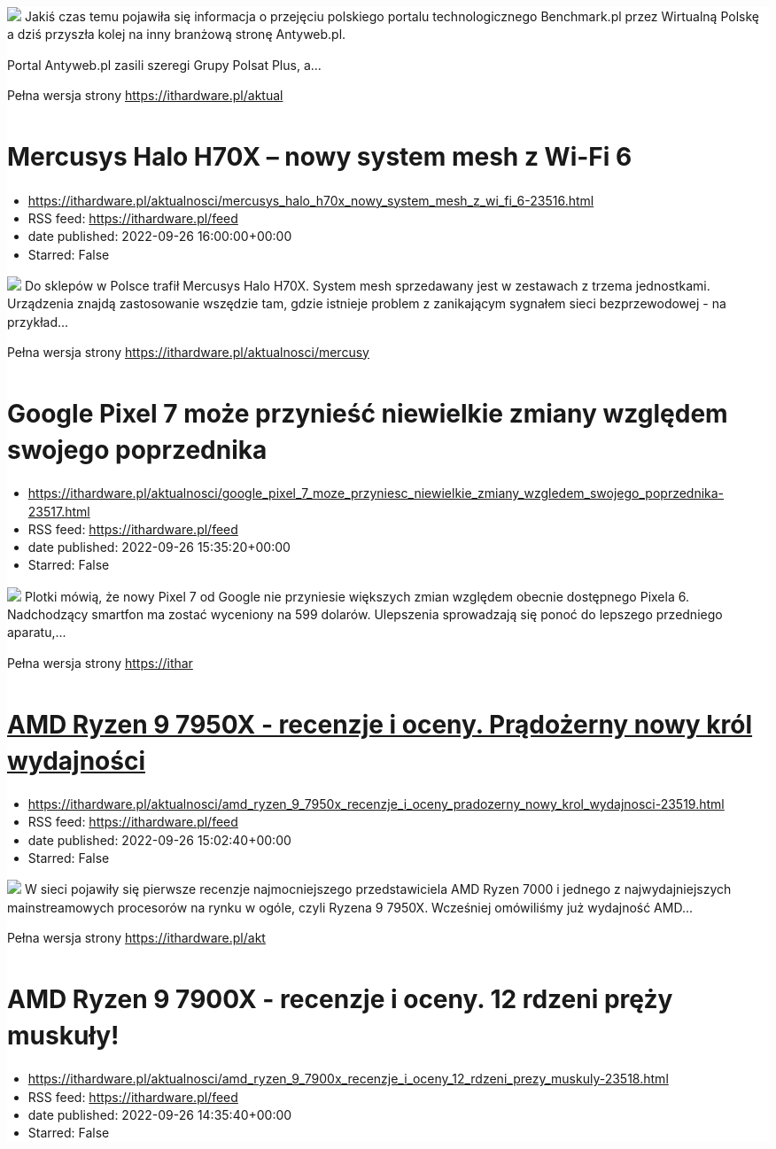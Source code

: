 <img src="https://ithardware.pl/artykuly/min/23520_1.jpg" />            Jakiś czas temu pojawiła się informacja o przejęciu polskiego portalu technologicznego Benchmark.pl przez Wirtualną Polskę a dziś przyszła kolej na inny branżową stronę Antyweb.pl.

Portal Antyweb.pl zasili&nbsp;szeregi Grupy Polsat Plus, a...
            <p>Pełna wersja strony <a href="https://ithardware.pl/aktualnosci/interia_nalezaca_do_grupy_polsat_plus_przejmuje_serwis_antyweb_pl-23520.html">https://ithardware.pl/aktual

# Mercusys Halo H70X – nowy system mesh z Wi-Fi 6
 - https://ithardware.pl/aktualnosci/mercusys_halo_h70x_nowy_system_mesh_z_wi_fi_6-23516.html
 - RSS feed: https://ithardware.pl/feed
 - date published: 2022-09-26 16:00:00+00:00
 - Starred: False

<img src="https://ithardware.pl/artykuly/min/23516_1.jpg" />            Do sklep&oacute;w w Polsce trafił Mercusys Halo H70X. System mesh sprzedawany jest w zestawach z trzema jednostkami. Urządzenia znajdą zastosowanie&nbsp;wszędzie tam, gdzie istnieje problem z zanikającym sygnałem sieci bezprzewodowej - na przykład...
            <p>Pełna wersja strony <a href="https://ithardware.pl/aktualnosci/mercusys_halo_h70x_nowy_system_mesh_z_wi_fi_6-23516.html">https://ithardware.pl/aktualnosci/mercusy

# Google Pixel 7 może przynieść niewielkie zmiany względem swojego poprzednika
 - https://ithardware.pl/aktualnosci/google_pixel_7_moze_przyniesc_niewielkie_zmiany_wzgledem_swojego_poprzednika-23517.html
 - RSS feed: https://ithardware.pl/feed
 - date published: 2022-09-26 15:35:20+00:00
 - Starred: False

<img src="https://ithardware.pl/artykuly/min/23517_1.jpg" />            Plotki m&oacute;wią, że nowy Pixel 7 od Google nie przyniesie większych zmian względem obecnie dostępnego Pixela 6. Nadchodzący smartfon ma zostać wyceniony na 599 dolar&oacute;w. Ulepszenia sprowadzają się ponoć do lepszego przedniego aparatu,...
            <p>Pełna wersja strony <a href="https://ithardware.pl/aktualnosci/google_pixel_7_moze_przyniesc_niewielkie_zmiany_wzgledem_swojego_poprzednika-23517.html">https://ithar

# AMD Ryzen 9 7950X - recenzje i oceny. Prądożerny nowy król wydajności
 - https://ithardware.pl/aktualnosci/amd_ryzen_9_7950x_recenzje_i_oceny_pradozerny_nowy_krol_wydajnosci-23519.html
 - RSS feed: https://ithardware.pl/feed
 - date published: 2022-09-26 15:02:40+00:00
 - Starred: False

<img src="https://ithardware.pl/artykuly/min/23519_1.jpg" />            W sieci pojawiły się pierwsze recenzje najmocniejszego przedstawiciela AMD Ryzen 7000 i jednego z najwydajniejszych mainstreamowych procesor&oacute;w na rynku w og&oacute;le, czyli Ryzena 9 7950X. Wcześniej om&oacute;wiliśmy już wydajność AMD...
            <p>Pełna wersja strony <a href="https://ithardware.pl/aktualnosci/amd_ryzen_9_7950x_recenzje_i_oceny_pradozerny_nowy_krol_wydajnosci-23519.html">https://ithardware.pl/akt

# AMD Ryzen 9 7900X - recenzje i oceny. 12 rdzeni pręży muskuły!
 - https://ithardware.pl/aktualnosci/amd_ryzen_9_7900x_recenzje_i_oceny_12_rdzeni_prezy_muskuly-23518.html
 - RSS feed: https://ithardware.pl/feed
 - date published: 2022-09-26 14:35:40+00:00
 - Starred: False
